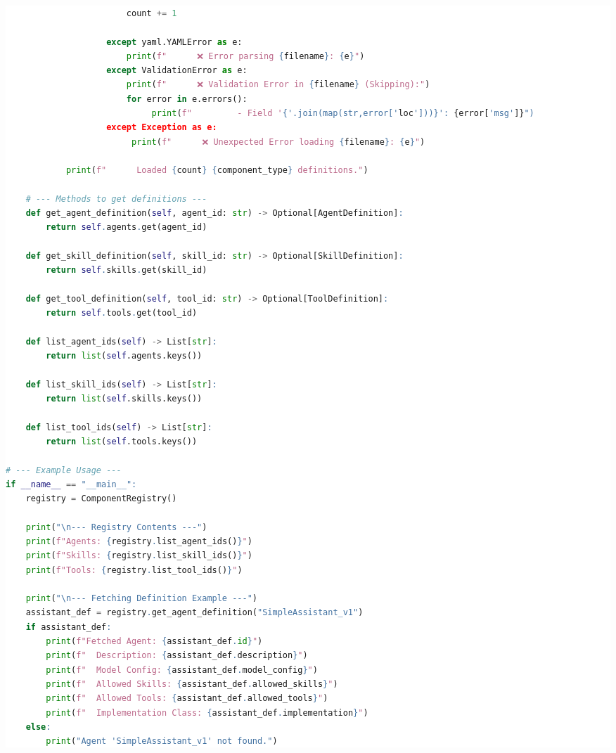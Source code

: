 ```python
                        count += 1
                        
                    except yaml.YAMLError as e:
                        print(f"      ❌ Error parsing {filename}: {e}")
                    except ValidationError as e:
                        print(f"      ❌ Validation Error in {filename} (Skipping):")
                        for error in e.errors():
                             print(f"         - Field '{'.join(map(str,error['loc']))}': {error['msg']}")
                    except Exception as e:
                         print(f"      ❌ Unexpected Error loading {filename}: {e}")
                         
            print(f"      Loaded {count} {component_type} definitions.")

    # --- Methods to get definitions ---
    def get_agent_definition(self, agent_id: str) -> Optional[AgentDefinition]:
        return self.agents.get(agent_id)

    def get_skill_definition(self, skill_id: str) -> Optional[SkillDefinition]:
        return self.skills.get(skill_id)

    def get_tool_definition(self, tool_id: str) -> Optional[ToolDefinition]:
        return self.tools.get(tool_id)

    def list_agent_ids(self) -> List[str]:
        return list(self.agents.keys())

    def list_skill_ids(self) -> List[str]:
        return list(self.skills.keys())

    def list_tool_ids(self) -> List[str]:
        return list(self.tools.keys())

# --- Example Usage ---
if __name__ == "__main__":
    registry = ComponentRegistry()
    
    print("\n--- Registry Contents ---")
    print(f"Agents: {registry.list_agent_ids()}")
    print(f"Skills: {registry.list_skill_ids()}")
    print(f"Tools: {registry.list_tool_ids()}")
    
    print("\n--- Fetching Definition Example ---")
    assistant_def = registry.get_agent_definition("SimpleAssistant_v1")
    if assistant_def:
        print(f"Fetched Agent: {assistant_def.id}")
        print(f"  Description: {assistant_def.description}")
        print(f"  Model Config: {assistant_def.model_config}")
        print(f"  Allowed Skills: {assistant_def.allowed_skills}")
        print(f"  Allowed Tools: {assistant_def.allowed_tools}")
        print(f"  Implementation Class: {assistant_def.implementation}")
    else:
        print("Agent 'SimpleAssistant_v1' not found.")

```
